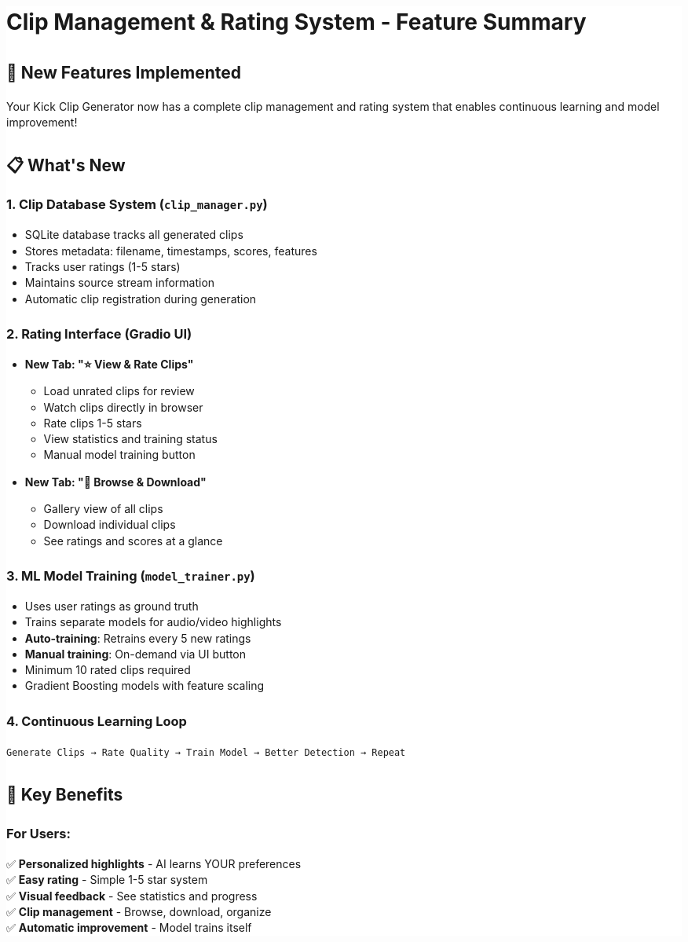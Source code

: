 # Clip Management & Rating System - Feature Summary

## 🎉 New Features Implemented

Your Kick Clip Generator now has a complete clip management and rating system that enables continuous learning and model improvement!

## 📋 What's New

### 1. **Clip Database System** (`clip_manager.py`)
- SQLite database tracks all generated clips
- Stores metadata: filename, timestamps, scores, features
- Tracks user ratings (1-5 stars)
- Maintains source stream information
- Automatic clip registration during generation

### 2. **Rating Interface** (Gradio UI)
- **New Tab: "⭐ View & Rate Clips"**
  - Load unrated clips for review
  - Watch clips directly in browser
  - Rate clips 1-5 stars
  - View statistics and training status
  - Manual model training button

- **New Tab: "📂 Browse & Download"**
  - Gallery view of all clips
  - Download individual clips
  - See ratings and scores at a glance

### 3. **ML Model Training** (`model_trainer.py`)
- Uses user ratings as ground truth
- Trains separate models for audio/video highlights
- **Auto-training**: Retrains every 5 new ratings
- **Manual training**: On-demand via UI button
- Minimum 10 rated clips required
- Gradient Boosting models with feature scaling

### 4. **Continuous Learning Loop**
```
Generate Clips → Rate Quality → Train Model → Better Detection → Repeat
```

## 🎯 Key Benefits

### For Users:
✅ **Personalized highlights** - AI learns YOUR preferences  
✅ **Easy rating** - Simple 1-5 star system  
✅ **Visual feedback** - See statistics and progress  
✅ **Clip management** - Browse, download, organize  
✅ **Automatic improvement** - Model trains itself  
